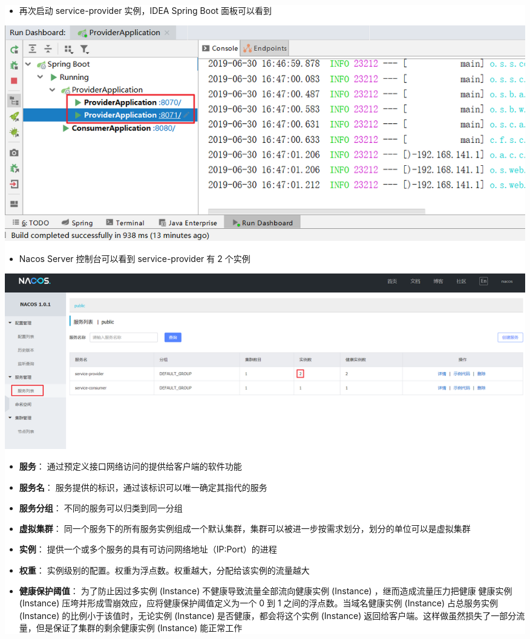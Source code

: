 - 再次启动 service-provider 实例，IDEA Spring Boot 面板可以看到

![](../img/08-00000009.png)

- Nacos Server 控制台可以看到 service-provider 有 2 个实例

![](../img/08-00000010.png)

- **服务**： 通过预定义接口网络访问的提供给客户端的软件功能

- **服务名**： 服务提供的标识，通过该标识可以唯一确定其指代的服务

- **服务分组**： 不同的服务可以归类到同一分组

- **虚拟集群**： 同一个服务下的所有服务实例组成一个默认集群，集群可以被进一步按需求划分，划分的单位可以是虚拟集群

- **实例**： 提供一个或多个服务的具有可访问网络地址（IP:Port）的进程

- **权重**： 实例级别的配置。权重为浮点数。权重越大，分配给该实例的流量越大

- **健康保护阈值**： 为了防止因过多实例 (Instance) 不健康导致流量全部流向健康实例 (Instance) ，继而造成流量压力把健康 健康实例 (Instance) 压垮并形成雪崩效应，应将健康保护阈值定义为一个 0 到 1 之间的浮点数。当域名健康实例 (Instance) 占总服务实例 (Instance) 的比例小于该值时，无论实例 (Instance) 是否健康，都会将这个实例 (Instance) 返回给客户端。这样做虽然损失了一部分流量，但是保证了集群的剩余健康实例 (Instance) 能正常工作
